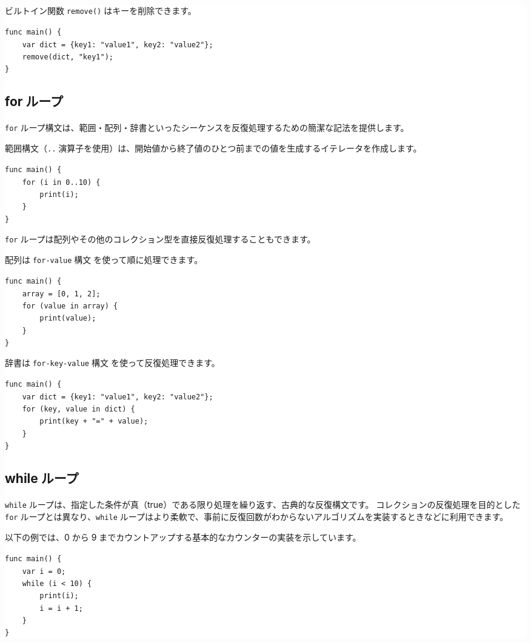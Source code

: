 ビルトイン関数 `remove()` はキーを削除できます。

```
func main() {
    var dict = {key1: "value1", key2: "value2"};
    remove(dict, "key1");
}
```

## for ループ

`for` ループ構文は、範囲・配列・辞書といったシーケンスを反復処理するための簡潔な記法を提供します。

範囲構文（`..` 演算子を使用）は、開始値から終了値のひとつ前までの値を生成するイテレータを作成します。

```
func main() {
    for (i in 0..10) {
        print(i);
    }
}
```

`for` ループは配列やその他のコレクション型を直接反復処理することもできます。

配列は `for-value` 構文 を使って順に処理できます。

```
func main() {
    array = [0, 1, 2];
    for (value in array) {
        print(value);
    }
}
```

辞書は `for-key-value` 構文 を使って反復処理できます。

```
func main() {
    var dict = {key1: "value1", key2: "value2"};
    for (key, value in dict) {
        print(key + "=" + value);
    }
}
```

## while ループ

`while` ループは、指定した条件が真（true）である限り処理を繰り返す、古典的な反復構文です。
コレクションの反復処理を目的とした `for` ループとは異なり、`while` ループはより柔軟で、事前に反復回数がわからないアルゴリズムを実装するときなどに利用できます。

以下の例では、0 から 9 までカウントアップする基本的なカウンターの実装を示しています。

```
func main() {
    var i = 0;
    while (i < 10) {
        print(i);
        i = i + 1;
    }
}
```
